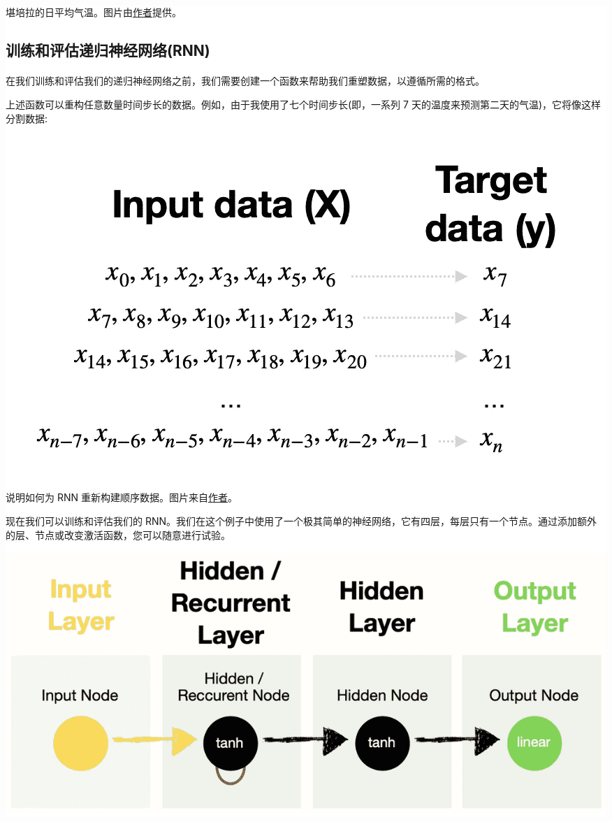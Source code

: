 堪培拉的日平均气温。图片由[作者](https://solclover.com/)提供。

## 训练和评估递归神经网络(RNN)

在我们训练和评估我们的递归神经网络之前，我们需要创建一个函数来帮助我们重塑数据，以遵循所需的格式。

上述函数可以重构任意数量时间步长的数据。例如，由于我使用了七个时间步长(即，一系列 7 天的温度来预测第二天的气温)，它将像这样分割数据:

![](img/59f6817091a36108682d9f941682a868.png)

说明如何为 RNN 重新构建顺序数据。图片来自[作者](https://solclover.com/)。

现在我们可以训练和评估我们的 RNN。我们在这个例子中使用了一个极其简单的神经网络，它有四层，每层只有一个节点。通过添加额外的层、节点或改变激活函数，您可以随意进行试验。

![](img/492a14e1301f2067d3377ddcf2c168cf.png)
